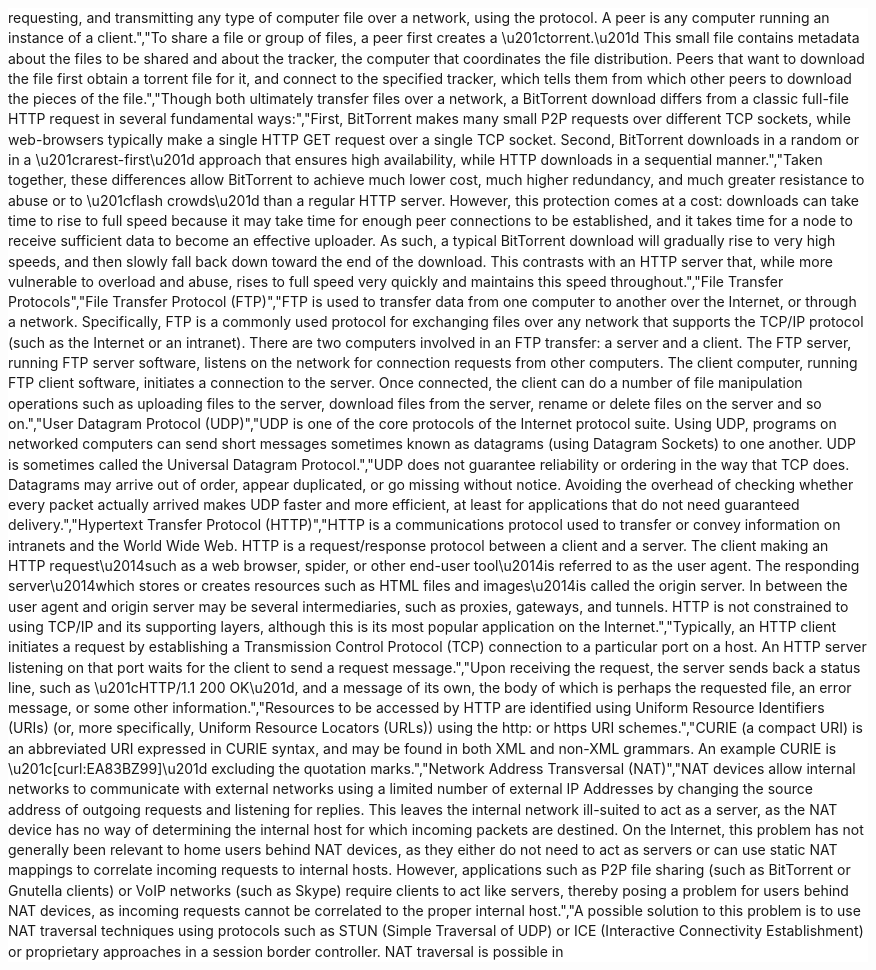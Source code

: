 requesting, and transmitting any type of computer file over a network, using the protocol. A peer is any computer running an instance of a client.","To share a file or group of files, a peer first creates a \u201ctorrent.\u201d This small file contains metadata about the files to be shared and about the tracker, the computer that coordinates the file distribution. Peers that want to download the file first obtain a torrent file for it, and connect to the specified tracker, which tells them from which other peers to download the pieces of the file.","Though both ultimately transfer files over a network, a BitTorrent download differs from a classic full-file HTTP request in several fundamental ways:","First, BitTorrent makes many small P2P requests over different TCP sockets, while web-browsers typically make a single HTTP GET request over a single TCP socket. Second, BitTorrent downloads in a random or in a \u201crarest-first\u201d approach that ensures high availability, while HTTP downloads in a sequential manner.","Taken together, these differences allow BitTorrent to achieve much lower cost, much higher redundancy, and much greater resistance to abuse or to \u201cflash crowds\u201d than a regular HTTP server. However, this protection comes at a cost: downloads can take time to rise to full speed because it may take time for enough peer connections to be established, and it takes time for a node to receive sufficient data to become an effective uploader. As such, a typical BitTorrent download will gradually rise to very high speeds, and then slowly fall back down toward the end of the download. This contrasts with an HTTP server that, while more vulnerable to overload and abuse, rises to full speed very quickly and maintains this speed throughout.","File Transfer Protocols","File Transfer Protocol (FTP)","FTP is used to transfer data from one computer to another over the Internet, or through a network. Specifically, FTP is a commonly used protocol for exchanging files over any network that supports the TCP\/IP protocol (such as the Internet or an intranet). There are two computers involved in an FTP transfer: a server and a client. The FTP server, running FTP server software, listens on the network for connection requests from other computers. The client computer, running FTP client software, initiates a connection to the server. Once connected, the client can do a number of file manipulation operations such as uploading files to the server, download files from the server, rename or delete files on the server and so on.","User Datagram Protocol (UDP)","UDP is one of the core protocols of the Internet protocol suite. Using UDP, programs on networked computers can send short messages sometimes known as datagrams (using Datagram Sockets) to one another. UDP is sometimes called the Universal Datagram Protocol.","UDP does not guarantee reliability or ordering in the way that TCP does. Datagrams may arrive out of order, appear duplicated, or go missing without notice. Avoiding the overhead of checking whether every packet actually arrived makes UDP faster and more efficient, at least for applications that do not need guaranteed delivery.","Hypertext Transfer Protocol (HTTP)","HTTP is a communications protocol used to transfer or convey information on intranets and the World Wide Web. HTTP is a request\/response protocol between a client and a server. The client making an HTTP request\u2014such as a web browser, spider, or other end-user tool\u2014is referred to as the user agent. The responding server\u2014which stores or creates resources such as HTML files and images\u2014is called the origin server. In between the user agent and origin server may be several intermediaries, such as proxies, gateways, and tunnels. HTTP is not constrained to using TCP\/IP and its supporting layers, although this is its most popular application on the Internet.","Typically, an HTTP client initiates a request by establishing a Transmission Control Protocol (TCP) connection to a particular port on a host. An HTTP server listening on that port waits for the client to send a request message.","Upon receiving the request, the server sends back a status line, such as \u201cHTTP\/1.1 200 OK\u201d, and a message of its own, the body of which is perhaps the requested file, an error message, or some other information.","Resources to be accessed by HTTP are identified using Uniform Resource Identifiers (URIs) (or, more specifically, Uniform Resource Locators (URLs)) using the http: or https URI schemes.","CURIE (a compact URI) is an abbreviated URI expressed in CURIE syntax, and may be found in both XML and non-XML grammars. An example CURIE is \u201c[curl:EA83BZ99]\u201d excluding the quotation marks.","Network Address Transversal (NAT)","NAT devices allow internal networks to communicate with external networks using a limited number of external IP Addresses by changing the source address of outgoing requests and listening for replies. This leaves the internal network ill-suited to act as a server, as the NAT device has no way of determining the internal host for which incoming packets are destined. On the Internet, this problem has not generally been relevant to home users behind NAT devices, as they either do not need to act as servers or can use static NAT mappings to correlate incoming requests to internal hosts. However, applications such as P2P file sharing (such as BitTorrent or Gnutella clients) or VoIP networks (such as Skype) require clients to act like servers, thereby posing a problem for users behind NAT devices, as incoming requests cannot be correlated to the proper internal host.","A possible solution to this problem is to use NAT traversal techniques using protocols such as STUN (Simple Traversal of UDP) or ICE (Interactive Connectivity Establishment) or proprietary approaches in a session border controller. NAT traversal is possible in